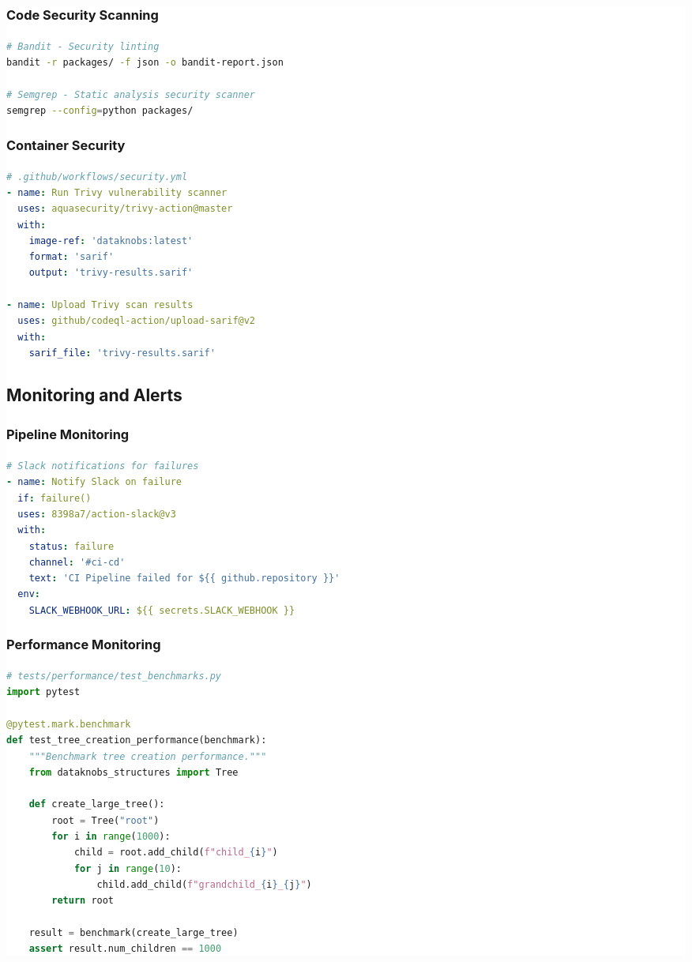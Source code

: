 ### Code Security Scanning

```bash
# Bandit - Security linting
bandit -r packages/ -f json -o bandit-report.json

# Semgrep - Static analysis security scanner
semgrep --config=python packages/
```

### Container Security

```yaml
# .github/workflows/security.yml
- name: Run Trivy vulnerability scanner
  uses: aquasecurity/trivy-action@master
  with:
    image-ref: 'dataknobs:latest'
    format: 'sarif'
    output: 'trivy-results.sarif'

- name: Upload Trivy scan results
  uses: github/codeql-action/upload-sarif@v2
  with:
    sarif_file: 'trivy-results.sarif'
```

## Monitoring and Alerts

### Pipeline Monitoring

```yaml
# Slack notifications for failures
- name: Notify Slack on failure
  if: failure()
  uses: 8398a7/action-slack@v3
  with:
    status: failure
    channel: '#ci-cd'
    text: 'CI Pipeline failed for ${{ github.repository }}'
  env:
    SLACK_WEBHOOK_URL: ${{ secrets.SLACK_WEBHOOK }}
```

### Performance Monitoring

```python
# tests/performance/test_benchmarks.py
import pytest

@pytest.mark.benchmark
def test_tree_creation_performance(benchmark):
    """Benchmark tree creation performance."""
    from dataknobs_structures import Tree
    
    def create_large_tree():
        root = Tree("root")
        for i in range(1000):
            child = root.add_child(f"child_{i}")
            for j in range(10):
                child.add_child(f"grandchild_{i}_{j}")
        return root
    
    result = benchmark(create_large_tree)
    assert result.num_children == 1000
```